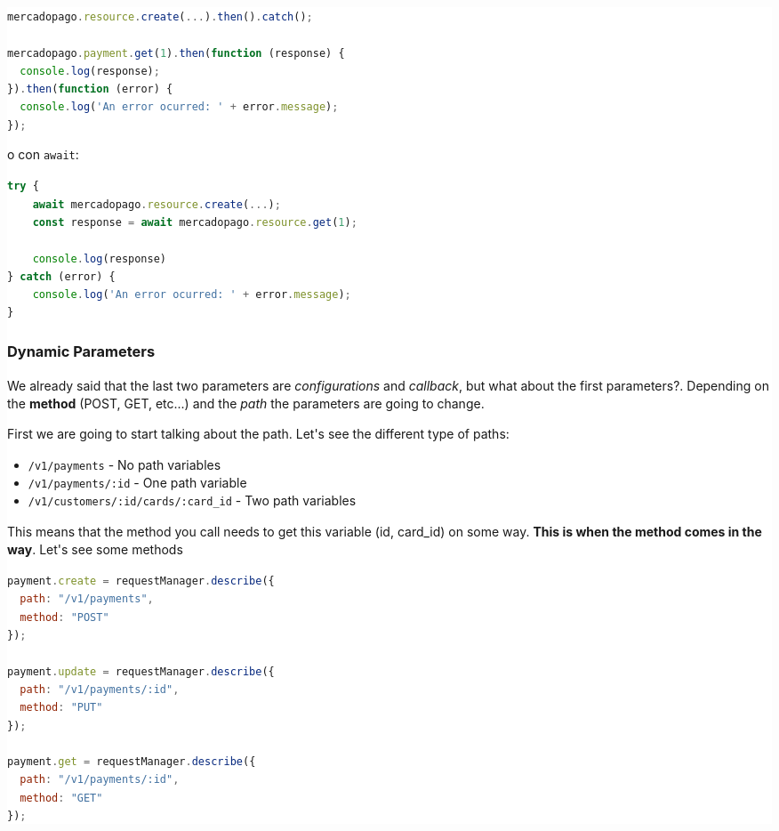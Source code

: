 ```javascript
mercadopago.resource.create(...).then().catch();

mercadopago.payment.get(1).then(function (response) {
  console.log(response);
}).then(function (error) {
  console.log('An error ocurred: ' + error.message);
});
```

o con `await`:

```javascript
try {
    await mercadopago.resource.create(...);
    const response = await mercadopago.resource.get(1);

    console.log(response)
} catch (error) {
    console.log('An error ocurred: ' + error.message);
}
```


### Dynamic Parameters

We already said that the last two parameters are _configurations_ and _callback_, but what about the first parameters?. Depending on the **method** (POST, GET, etc...) and the *path* the parameters are going to change.

First we are going to start talking about the path. Let's see the different type of paths:

- `/v1/payments` - No path variables
- `/v1/payments/:id` - One path variable
- `/v1/customers/:id/cards/:card_id` - Two path variables

This means that the method you call needs to get this variable (id, card_id) on some way. **This is when the method comes in the way**. Let's see some methods

```javascript
payment.create = requestManager.describe({
  path: "/v1/payments",
  method: "POST"
});

payment.update = requestManager.describe({
  path: "/v1/payments/:id",
  method: "PUT"
});

payment.get = requestManager.describe({
  path: "/v1/payments/:id",
  method: "GET"
});
```
